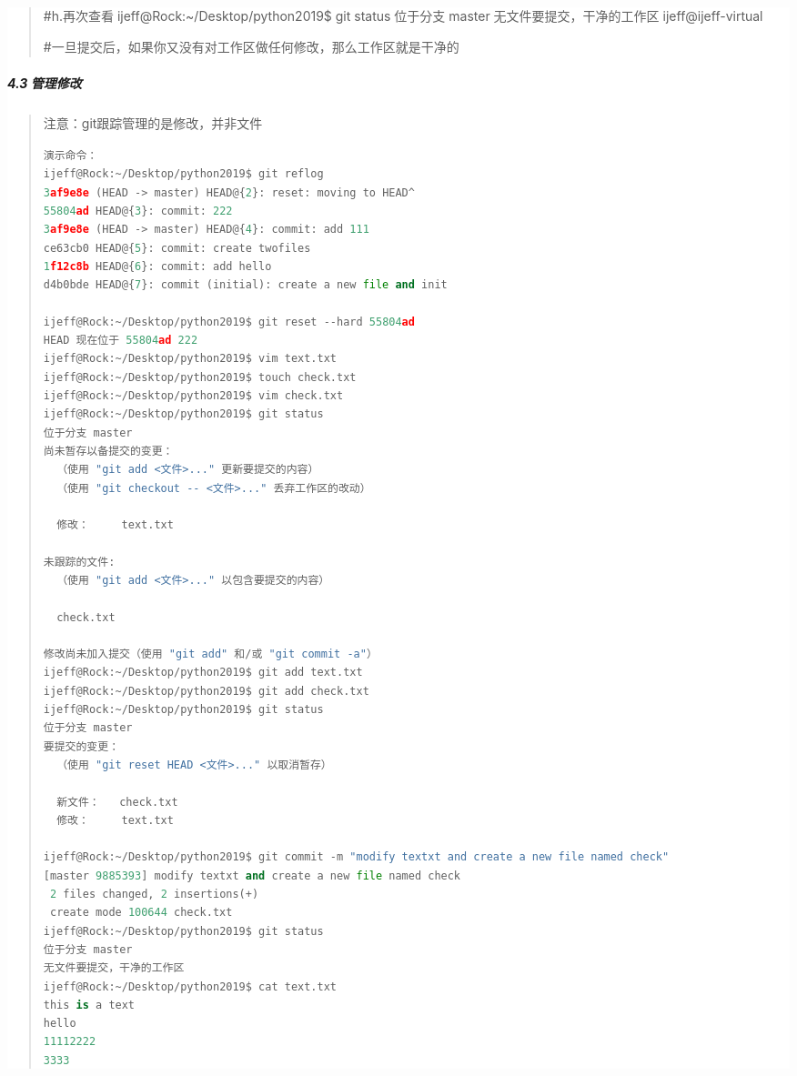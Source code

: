 > #h.再次查看
> ijeff@Rock:~/Desktop/python2019$ git status
> 位于分支 master
> 无文件要提交，干净的工作区
> ijeff@ijeff-virtual
>
> #一旦提交后，如果你又没有对工作区做任何修改，那么工作区就是干净的
> ```

##### 4.3 管理修改

> 注意：git跟踪管理的是修改，并非文件
>
> ```Python
> 演示命令：
> ijeff@Rock:~/Desktop/python2019$ git reflog
> 3af9e8e (HEAD -> master) HEAD@{2}: reset: moving to HEAD^
> 55804ad HEAD@{3}: commit: 222
> 3af9e8e (HEAD -> master) HEAD@{4}: commit: add 111
> ce63cb0 HEAD@{5}: commit: create twofiles
> 1f12c8b HEAD@{6}: commit: add hello
> d4b0bde HEAD@{7}: commit (initial): create a new file and init
>         
> ijeff@Rock:~/Desktop/python2019$ git reset --hard 55804ad
> HEAD 现在位于 55804ad 222
> ijeff@Rock:~/Desktop/python2019$ vim text.txt 
> ijeff@Rock:~/Desktop/python2019$ touch check.txt
> ijeff@Rock:~/Desktop/python2019$ vim check.txt 
> ijeff@Rock:~/Desktop/python2019$ git status
> 位于分支 master
> 尚未暂存以备提交的变更：
>   （使用 "git add <文件>..." 更新要提交的内容）
>   （使用 "git checkout -- <文件>..." 丢弃工作区的改动）
>
> 	修改：     text.txt
>
> 未跟踪的文件:
>   （使用 "git add <文件>..." 以包含要提交的内容）
>
> 	check.txt
>
> 修改尚未加入提交（使用 "git add" 和/或 "git commit -a"）
> ijeff@Rock:~/Desktop/python2019$ git add text.txt 
> ijeff@Rock:~/Desktop/python2019$ git add check.txt 
> ijeff@Rock:~/Desktop/python2019$ git status
> 位于分支 master
> 要提交的变更：
>   （使用 "git reset HEAD <文件>..." 以取消暂存）
>
> 	新文件：   check.txt
> 	修改：     text.txt
>
> ijeff@Rock:~/Desktop/python2019$ git commit -m "modify textxt and create a new file named check"
> [master 9885393] modify textxt and create a new file named check
>  2 files changed, 2 insertions(+)
>  create mode 100644 check.txt
> ijeff@Rock:~/Desktop/python2019$ git status
> 位于分支 master
> 无文件要提交，干净的工作区
> ijeff@Rock:~/Desktop/python2019$ cat text.txt 
> this is a text
> hello
> 11112222
> 3333